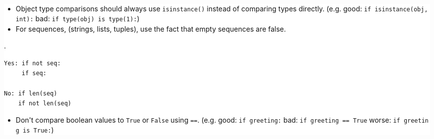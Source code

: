 * Object type comparisons should always use `isinstance()` instead of comparing types directly. (e.g. good: `if isinstance(obj, int):` bad: `if type(obj) is type(1):`)
* For sequences, (strings, lists, tuples), use the fact that empty sequences are false. 

.

	Yes: if not seq:
	     if seq:
	
	No: if len(seq)
	    if not len(seq)

* Don't compare boolean values to `True` or `False` using `==`. (e.g. good: `if greeting:` bad: `if greeting == True` worse: `if greeting is True:`)





